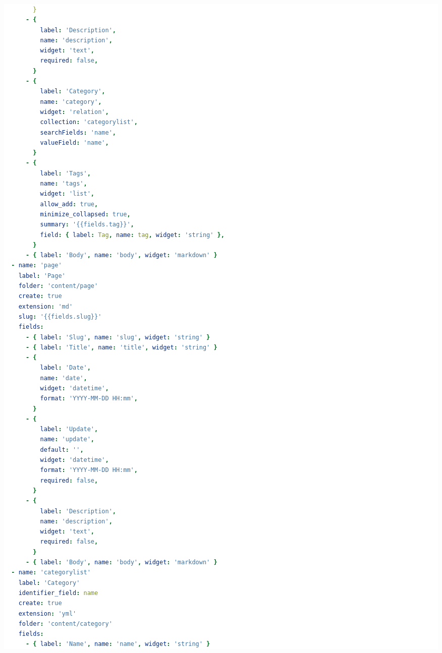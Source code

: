```yaml
        }
      - {
          label: 'Description',
          name: 'description',
          widget: 'text',
          required: false,
        }
      - {
          label: 'Category',
          name: 'category',
          widget: 'relation',
          collection: 'categorylist',
          searchFields: 'name',
          valueField: 'name',
        }
      - {
          label: 'Tags',
          name: 'tags',
          widget: 'list',
          allow_add: true,
          minimize_collapsed: true,
          summary: '{{fields.tag}}',
          field: { label: Tag, name: tag, widget: 'string' },
        }
      - { label: 'Body', name: 'body', widget: 'markdown' }
  - name: 'page'
    label: 'Page'
    folder: 'content/page'
    create: true
    extension: 'md'
    slug: '{{fields.slug}}'
    fields:
      - { label: 'Slug', name: 'slug', widget: 'string' }
      - { label: 'Title', name: 'title', widget: 'string' }
      - {
          label: 'Date',
          name: 'date',
          widget: 'datetime',
          format: 'YYYY-MM-DD HH:mm',
        }
      - {
          label: 'Update',
          name: 'update',
          default: '',
          widget: 'datetime',
          format: 'YYYY-MM-DD HH:mm',
          required: false,
        }
      - {
          label: 'Description',
          name: 'description',
          widget: 'text',
          required: false,
        }
      - { label: 'Body', name: 'body', widget: 'markdown' }
  - name: 'categorylist'
    label: 'Category'
    identifier_field: name
    create: true
    extension: 'yml'
    folder: 'content/category'
    fields:
      - { label: 'Name', name: 'name', widget: 'string' }
```